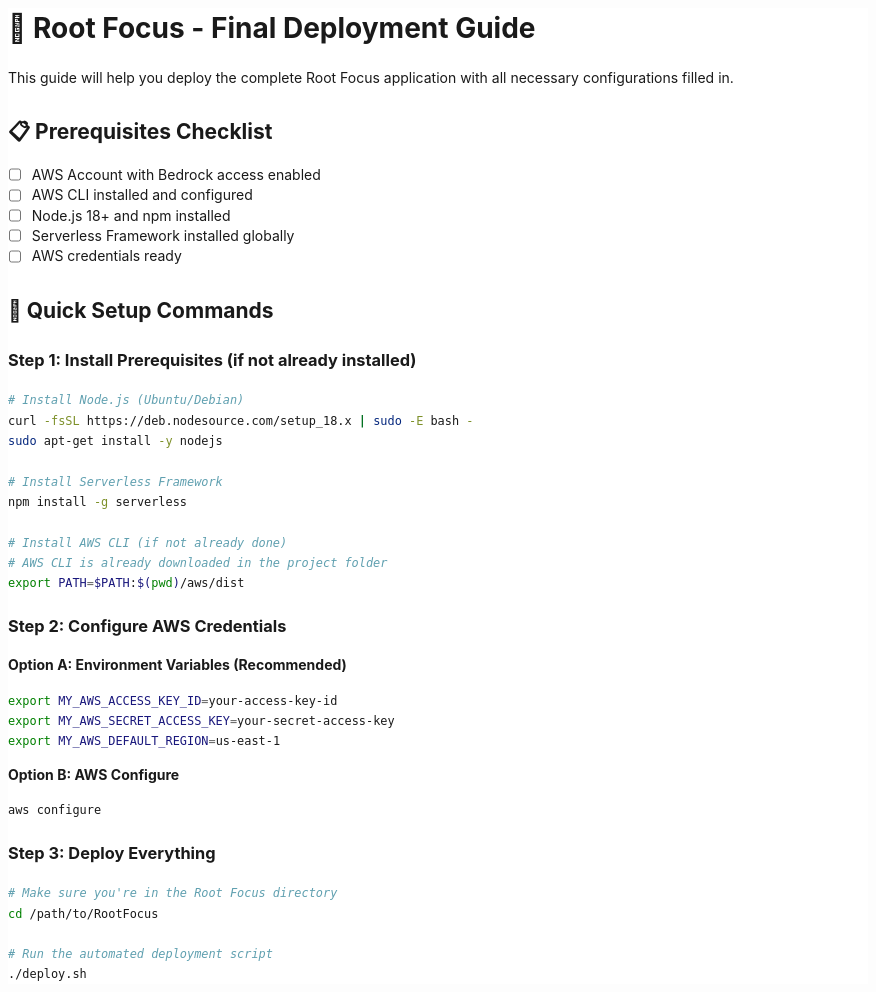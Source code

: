 # 🚀 Root Focus - Final Deployment Guide

This guide will help you deploy the complete Root Focus application with all necessary configurations filled in.

## 📋 Prerequisites Checklist

- [ ] AWS Account with Bedrock access enabled
- [ ] AWS CLI installed and configured
- [ ] Node.js 18+ and npm installed
- [ ] Serverless Framework installed globally
- [ ] AWS credentials ready

## 🔧 Quick Setup Commands

### Step 1: Install Prerequisites (if not already installed)

```bash
# Install Node.js (Ubuntu/Debian)
curl -fsSL https://deb.nodesource.com/setup_18.x | sudo -E bash -
sudo apt-get install -y nodejs

# Install Serverless Framework
npm install -g serverless

# Install AWS CLI (if not already done)
# AWS CLI is already downloaded in the project folder
export PATH=$PATH:$(pwd)/aws/dist
```

### Step 2: Configure AWS Credentials

**Option A: Environment Variables (Recommended)**
```bash
export MY_AWS_ACCESS_KEY_ID=your-access-key-id
export MY_AWS_SECRET_ACCESS_KEY=your-secret-access-key
export MY_AWS_DEFAULT_REGION=us-east-1
```

**Option B: AWS Configure**
```bash
aws configure
```

### Step 3: Deploy Everything

```bash
# Make sure you're in the Root Focus directory
cd /path/to/RootFocus

# Run the automated deployment script
./deploy.sh
```
